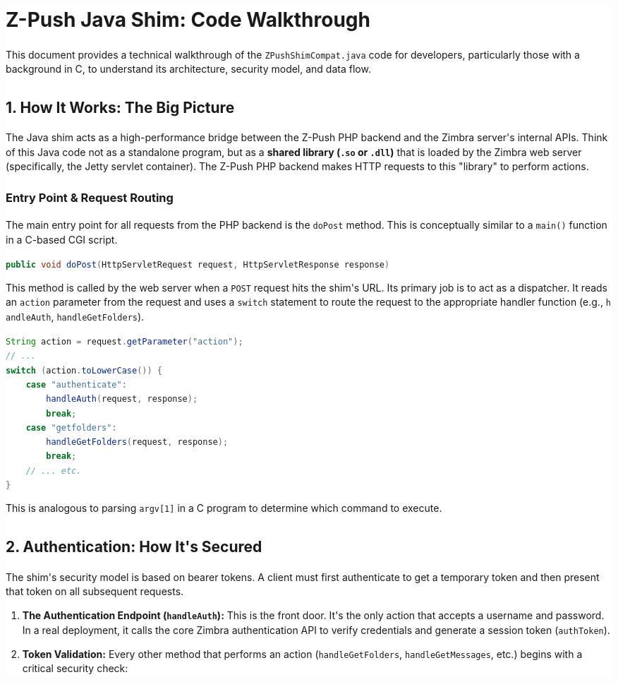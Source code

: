 # Z-Push Java Shim: Code Walkthrough

This document provides a technical walkthrough of the `ZPushShimCompat.java` code for developers, particularly those with a background in C, to understand its architecture, security model, and data flow.

## 1. How It Works: The Big Picture

The Java shim acts as a high-performance bridge between the Z-Push PHP backend and the Zimbra server's internal APIs. Think of this Java code not as a standalone program, but as a **shared library (`.so` or `.dll`)** that is loaded by the Zimbra web server (specifically, the Jetty servlet container). The Z-Push PHP backend makes HTTP requests to this "library" to perform actions.

### Entry Point & Request Routing

The main entry point for all requests from the PHP backend is the `doPost` method. This is conceptually similar to a `main()` function in a C-based CGI script.

```java
public void doPost(HttpServletRequest request, HttpServletResponse response)
```

This method is called by the web server when a `POST` request hits the shim's URL. Its primary job is to act as a dispatcher. It reads an `action` parameter from the request and uses a `switch` statement to route the request to the appropriate handler function (e.g., `handleAuth`, `handleGetFolders`).

```java
String action = request.getParameter("action");
// ...
switch (action.toLowerCase()) {
    case "authenticate":
        handleAuth(request, response);
        break;
    case "getfolders":
        handleGetFolders(request, response);
        break;
    // ... etc.
}
```
This is analogous to parsing `argv[1]` in a C program to determine which command to execute.

## 2. Authentication: How It's Secured

The shim's security model is based on bearer tokens. A client must first authenticate to get a temporary token and then present that token on all subsequent requests.

1.  **The Authentication Endpoint (`handleAuth`):** This is the front door. It's the only action that accepts a username and password. In a real deployment, it calls the core Zimbra authentication API to verify credentials and generate a session token (`authToken`).

2.  **Token Validation:** Every other method that performs an action (`handleGetFolders`, `handleGetMessages`, etc.) begins with a critical security check:
